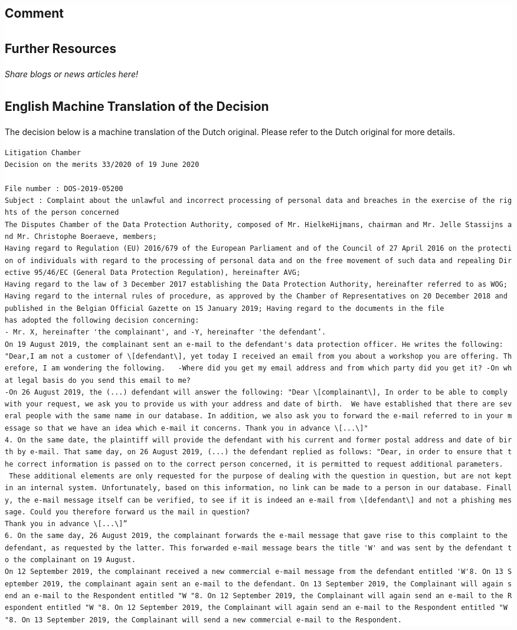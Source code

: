 ## Comment

## Further Resources

_Share blogs or news articles here!_

## English Machine Translation of the Decision

The decision below is a machine translation of the Dutch original. Please refer to the Dutch original for more details.

```
Litigation Chamber
Decision on the merits 33/2020 of 19 June 2020

File number : DOS-2019-05200 
Subject : Complaint about the unlawful and incorrect processing of personal data and breaches in the exercise of the rights of the person concerned 
The Disputes Chamber of the Data Protection Authority, composed of Mr. HielkeHijmans, chairman and Mr. Jelle Stassijns and Mr. Christophe Boeraeve, members;
Having regard to Regulation (EU) 2016/679 of the European Parliament and of the Council of 27 April 2016 on the protection of individuals with regard to the processing of personal data and on the free movement of such data and repealing Directive 95/46/EC (General Data Protection Regulation), hereinafter AVG; 
Having regard to the law of 3 December 2017 establishing the Data Protection Authority, hereinafter referred to as WOG;
Having regard to the internal rules of procedure, as approved by the Chamber of Representatives on 20 December 2018 and published in the Belgian Official Gazette on 15 January 2019; Having regard to the documents in the file
has adopted the following decision concerning:
- Mr. X, hereinafter 'the complainant', and -Y, hereinafter 'the defendant’.
On 19 August 2019, the complainant sent an e-mail to the defendant's data protection officer. He writes the following: 
"Dear,I am not a customer of \[defendant\], yet today I received an email from you about a workshop you are offering. Therefore, I am wondering the following.   -Where did you get my email address and from which party did you get it? -On what legal basis do you send this email to me? 
-On 26 August 2019, the (...) defendant will answer the following: "Dear \[complainant\], In order to be able to comply with your request, we ask you to provide us with your address and date of birth.  We have established that there are several people with the same name in our database. In addition, we also ask you to forward the e-mail referred to in your message so that we have an idea which e-mail it concerns. Thank you in advance \[...\]"
4. On the same date, the plaintiff will provide the defendant with his current and former postal address and date of birth by e-mail. That same day, on 26 August 2019, (...) the defendant replied as follows: "Dear, in order to ensure that the correct information is passed on to the correct person concerned, it is permitted to request additional parameters. 
 These additional elements are only requested for the purpose of dealing with the question in question, but are not kept in an internal system. Unfortunately, based on this information, no link can be made to a person in our database. Finally, the e-mail message itself can be verified, to see if it is indeed an e-mail from \[defendant\] and not a phishing message. Could you therefore forward us the mail in question?
Thank you in advance \[...\]”
6. On the same day, 26 August 2019, the complainant forwards the e-mail message that gave rise to this complaint to the defendant, as requested by the latter. This forwarded e-mail message bears the title 'W' and was sent by the defendant to the complainant on 19 August.
On 12 September 2019, the complainant received a new commercial e-mail message from the defendant entitled 'W'8. On 13 September 2019, the complainant again sent an e-mail to the defendant. On 13 September 2019, the Complainant will again send an e-mail to the Respondent entitled "W "8. On 12 September 2019, the Complainant will again send an e-mail to the Respondent entitled "W "8. On 12 September 2019, the Complainant will again send an e-mail to the Respondent entitled "W "8. On 13 September 2019, the Complainant will send a new commercial e-mail to the Respondent. 
```